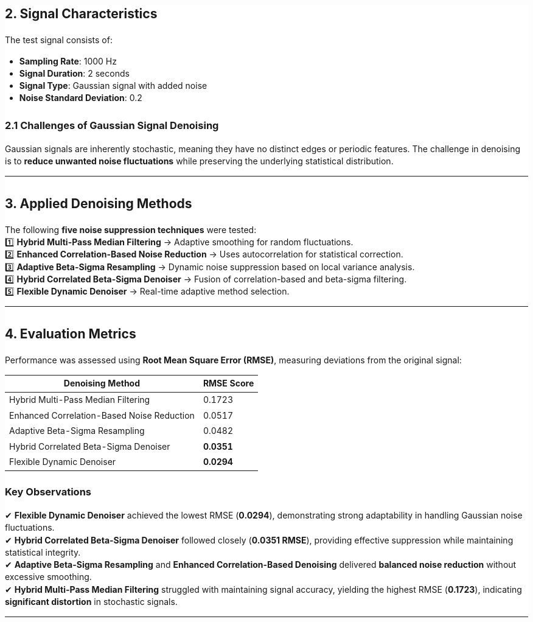 
## 2. Signal Characteristics  
The test signal consists of:  
- **Sampling Rate**: 1000 Hz  
- **Signal Duration**: 2 seconds  
- **Signal Type**: Gaussian signal with added noise  
- **Noise Standard Deviation**: 0.2  

### **2.1 Challenges of Gaussian Signal Denoising**  
Gaussian signals are inherently stochastic, meaning they have no distinct edges or periodic features. The challenge in denoising is to **reduce unwanted noise fluctuations** 
while preserving the underlying statistical distribution.

---

## 3. Applied Denoising Methods  
The following **five noise suppression techniques** were tested:  
1️⃣ **Hybrid Multi-Pass Median Filtering** → Adaptive smoothing for random fluctuations.  
2️⃣ **Enhanced Correlation-Based Noise Reduction** → Uses autocorrelation for statistical correction.  
3️⃣ **Adaptive Beta-Sigma Resampling** → Dynamic noise suppression based on local variance analysis.  
4️⃣ **Hybrid Correlated Beta-Sigma Denoiser** → Fusion of correlation-based and beta-sigma filtering.  
5️⃣ **Flexible Dynamic Denoiser** → Real-time adaptive method selection.

---

## 4. Evaluation Metrics  
Performance was assessed using **Root Mean Square Error (RMSE)**, measuring deviations from the original signal:

| **Denoising Method**                            | **RMSE Score** |
|-------------------------------------------------|---------------|
| Hybrid Multi-Pass Median Filtering              | 0.1723        |
| Enhanced Correlation-Based Noise Reduction      | 0.0517        |
| Adaptive Beta-Sigma Resampling                  | 0.0482        |
| Hybrid Correlated Beta-Sigma Denoiser           | **0.0351**    |
| Flexible Dynamic Denoiser                       | **0.0294**    |

### **Key Observations**  
✔ **Flexible Dynamic Denoiser** achieved the lowest RMSE (**0.0294**), demonstrating strong adaptability in handling Gaussian noise fluctuations.  
✔ **Hybrid Correlated Beta-Sigma Denoiser** followed closely (**0.0351 RMSE**), providing effective suppression while maintaining statistical integrity.  
✔ **Adaptive Beta-Sigma Resampling** and **Enhanced Correlation-Based Denoising** delivered **balanced noise reduction** without excessive smoothing.  
✔ **Hybrid Multi-Pass Median Filtering** struggled with maintaining signal accuracy, yielding the highest RMSE (**0.1723**), indicating **significant distortion** in stochastic signals.

---